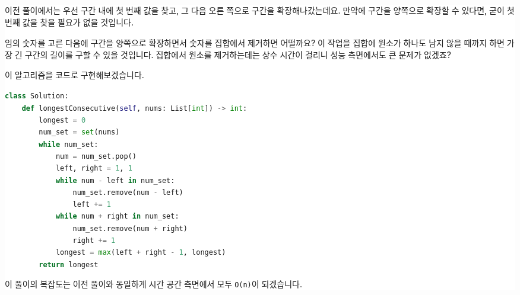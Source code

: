 이전 풀이에서는 우선 구간 내에 첫 번째 값을 찾고, 그 다음 오른 쪽으로 구간을 확장해나갔는데요.
만약에 구간을 양쪽으로 확장할 수 있다면, 굳이 첫 번째 값을 찾을 필요가 없을 것입니다.

임의 숫자를 고른 다음에 구간을 양쪽으로 확장하면서 숫자를 집합에서 제거하면 어떨까요?
이 작업을 집합에 원소가 하나도 남지 않을 때까지 하면 가장 긴 구간의 길이를 구할 수 있을 것입니다.
집합에서 원소를 제거하는데는 상수 시간이 걸리니 성능 측면에서도 큰 문제가 없겠죠?

이 알고리즘을 코드로 구현해보겠습니다.

```py
class Solution:
    def longestConsecutive(self, nums: List[int]) -> int:
        longest = 0
        num_set = set(nums)
        while num_set:
            num = num_set.pop()
            left, right = 1, 1
            while num - left in num_set:
                num_set.remove(num - left)
                left += 1
            while num + right in num_set:
                num_set.remove(num + right)
                right += 1
            longest = max(left + right - 1, longest)
        return longest
```

이 풀이의 복잡도는 이전 풀이와 동일하게 시간 공간 측면에서 모두 `O(n)`이 되겠습니다.

<iframe width="560" height="315" src="https://www.youtube.com/embed/5pwDyIUfowU?si=0SPyc2Bpwuf92thM" title="YouTube video player" frameborder="0" allow="accelerometer; autoplay; clipboard-write; encrypted-media; gyroscope; picture-in-picture; web-share" allowfullscreen></iframe>

